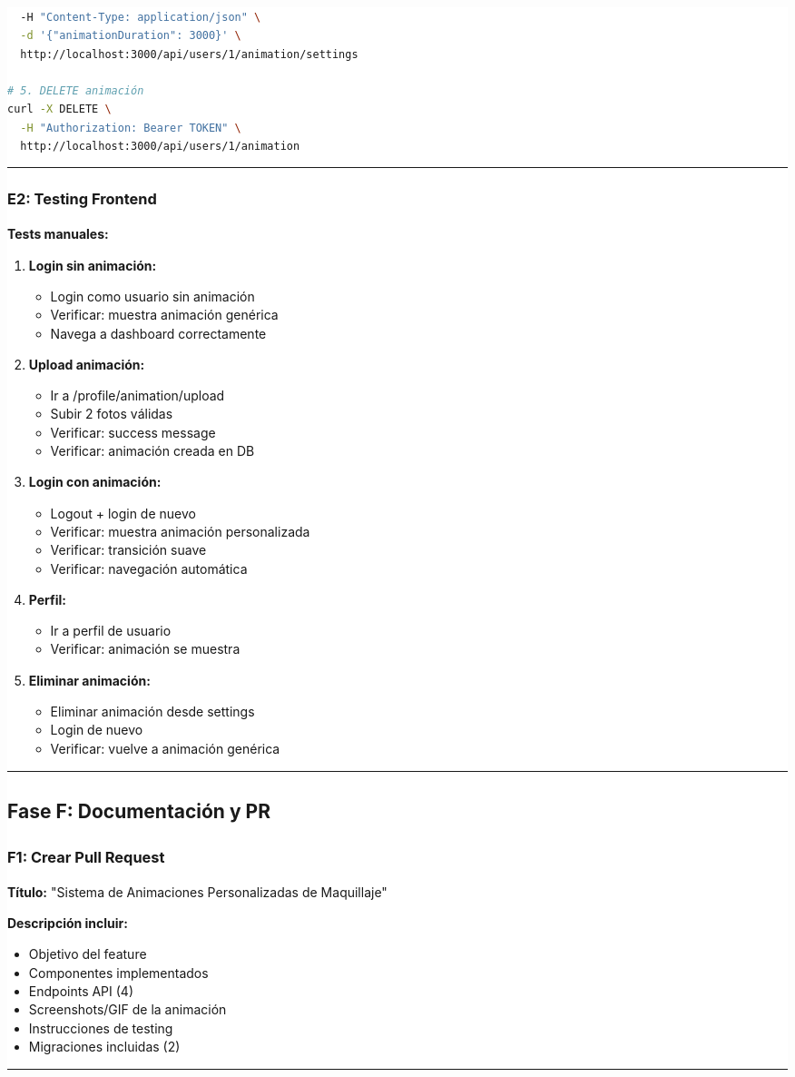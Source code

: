 ```bash
  -H "Content-Type: application/json" \
  -d '{"animationDuration": 3000}' \
  http://localhost:3000/api/users/1/animation/settings

# 5. DELETE animación
curl -X DELETE \
  -H "Authorization: Bearer TOKEN" \
  http://localhost:3000/api/users/1/animation
```

---

### E2: Testing Frontend
**Tests manuales:**

1. **Login sin animación:**
   - Login como usuario sin animación
   - Verificar: muestra animación genérica
   - Navega a dashboard correctamente

2. **Upload animación:**
   - Ir a /profile/animation/upload
   - Subir 2 fotos válidas
   - Verificar: success message
   - Verificar: animación creada en DB

3. **Login con animación:**
   - Logout + login de nuevo
   - Verificar: muestra animación personalizada
   - Verificar: transición suave
   - Verificar: navegación automática

4. **Perfil:**
   - Ir a perfil de usuario
   - Verificar: animación se muestra

5. **Eliminar animación:**
   - Eliminar animación desde settings
   - Login de nuevo
   - Verificar: vuelve a animación genérica

---

## Fase F: Documentación y PR

### F1: Crear Pull Request
**Título:** "Sistema de Animaciones Personalizadas de Maquillaje"

**Descripción incluir:**
- Objetivo del feature
- Componentes implementados
- Endpoints API (4)
- Screenshots/GIF de la animación
- Instrucciones de testing
- Migraciones incluidas (2)

---